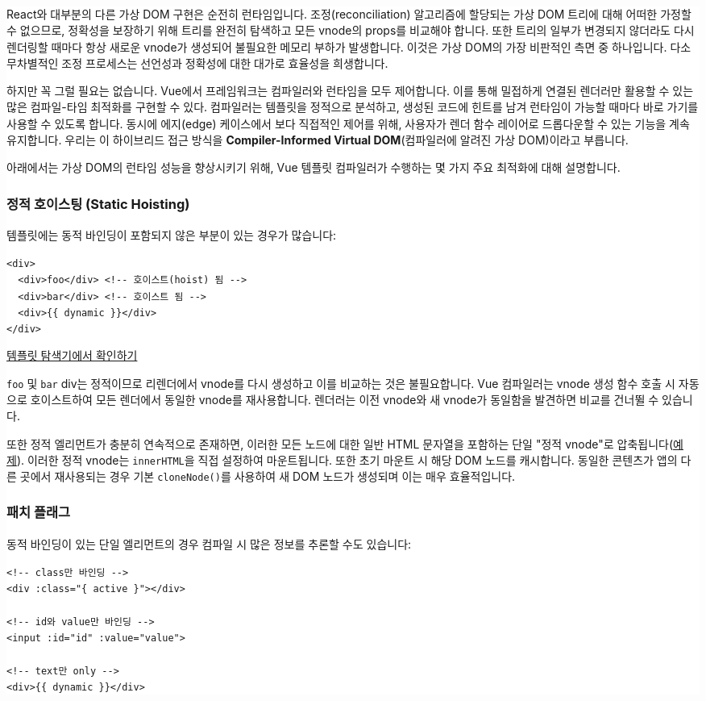 React와 대부분의 다른 가상 DOM 구현은 순전히 런타임입니다.
조정(reconciliation) 알고리즘에 할당되는 가상 DOM 트리에 대해 어떠한 가정할 수 없으므로,
정확성을 보장하기 위해 트리를 완전히 탐색하고 모든 vnode의 props를 비교해야 합니다.
또한 트리의 일부가 변경되지 않더라도 다시 렌더링할 때마다 항상 새로운 vnode가 생성되어 불필요한 메모리 부하가 발생합니다.
이것은 가상 DOM의 가장 비판적인 측면 중 하나입니다.
다소 무차별적인 조정 프로세스는 선언성과 정확성에 대한 대가로 효율성을 희생합니다.

하지만 꼭 그럴 필요는 없습니다.
Vue에서 프레임워크는 컴파일러와 런타임을 모두 제어합니다.
이를 통해 밀접하게 연결된 렌더러만 활용할 수 있는 많은 컴파일-타임 최적화를 구현할 수 있다.
컴파일러는 템플릿을 정적으로 분석하고, 생성된 코드에 힌트를 남겨 런타임이 가능할 때마다 바로 가기를 사용할 수 있도록 합니다.
동시에 에지(edge) 케이스에서 보다 직접적인 제어를 위해, 사용자가 렌더 함수 레이어로 드롭다운할 수 있는 기능을 계속 유지합니다.
우리는 이 하이브리드 접근 방식을 **Compiler-Informed Virtual DOM**(컴파일러에 알려진 가상 DOM)이라고 부릅니다.

아래에서는 가상 DOM의 런타임 성능을 향상시키기 위해,
Vue 템플릿 컴파일러가 수행하는 몇 가지 주요 최적화에 대해 설명합니다.

### 정적 호이스팅 (Static Hoisting)

템플릿에는 동적 바인딩이 포함되지 않은 부분이 있는 경우가 많습니다:

```vue-html{2-3}
<div>
  <div>foo</div> <!-- 호이스트(hoist) 됨 -->
  <div>bar</div> <!-- 호이스트 됨 -->
  <div>{{ dynamic }}</div>
</div>
```

[템플릿 탐색기에서 확인하기](https://vue-next-template-explorer.netlify.app/#eyJzcmMiOiI8ZGl2PlxuICA8ZGl2PmZvbzwvZGl2PlxuICA8ZGl2PmJhcjwvZGl2PlxuICA8ZGl2Pnt7IGR5bmFtaWMgfX08L2Rpdj5cbjwvZGl2PiIsInNzciI6ZmFsc2UsIm9wdGlvbnMiOnsiaG9pc3RTdGF0aWMiOnRydWV9fQ==)

`foo` 및 `bar` div는 정적이므로 리렌더에서 vnode를 다시 생성하고 이를 비교하는 것은 불필요합니다.
Vue 컴파일러는 vnode 생성 함수 호출 시 자동으로 호이스트하여 모든 렌더에서 동일한 vnode를 재사용합니다.
렌더러는 이전 vnode와 새 vnode가 동일함을 발견하면 비교를 건너뛸 수 있습니다.

또한 정적 엘리먼트가 충분히 연속적으로 존재하면, 이러한 모든 노드에 대한 일반 HTML 문자열을 포함하는 단일 "정적 vnode"로 압축됩니다([예제](https://vue-next-template-explorer.netlify.app/#eyJzcmMiOiI8ZGl2PlxuICA8ZGl2IGNsYXNzPVwiZm9vXCI+Zm9vPC9kaXY+XG4gIDxkaXYgY2xhc3M9XCJmb29cIj5mb288L2Rpdj5cbiAgPGRpdiBjbGFzcz1cImZvb1wiPmZvbzwvZGl2PlxuICA8ZGl2IGNsYXNzPVwiZm9vXCI+Zm9vPC9kaXY+XG4gIDxkaXYgY2xhc3M9XCJmb29cIj5mb288L2Rpdj5cbiAgPGRpdj57eyBkeW5hbWljIH19PC9kaXY+XG48L2Rpdj4iLCJzc3IiOmZhbHNlLCJvcHRpb25zIjp7ImhvaXN0U3RhdGljIjp0cnVlfX0=)).
이러한 정적 vnode는 `innerHTML`을 직접 설정하여 마운트됩니다.
또한 초기 마운트 시 해당 DOM 노드를 캐시합니다.
동일한 콘텐츠가 앱의 다른 곳에서 재사용되는 경우 기본 `cloneNode()`를 사용하여 새 DOM 노드가 생성되며 이는 매우 효율적입니다.

### 패치 플래그

동적 바인딩이 있는 단일 엘리먼트의 경우 컴파일 시 많은 정보를 추론할 수도 있습니다:

```vue-html
<!-- class만 바인딩 -->
<div :class="{ active }"></div>

<!-- id와 value만 바인딩 -->
<input :id="id" :value="value">

<!-- text만 only -->
<div>{{ dynamic }}</div>
```
